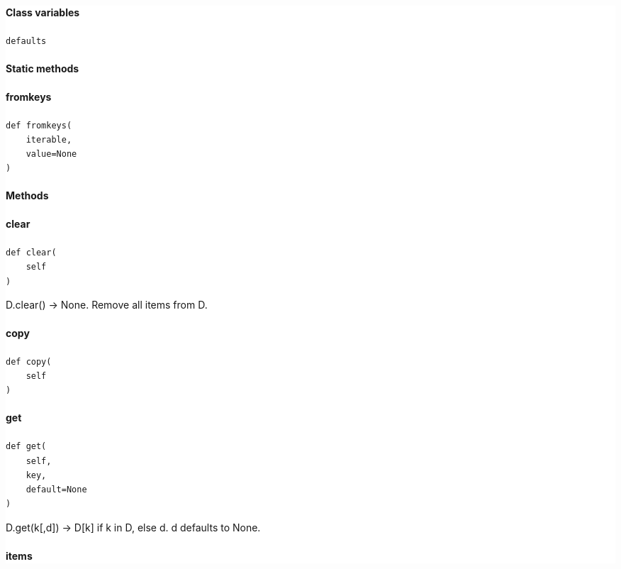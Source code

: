 #### Class variables

```python3
defaults
```

#### Static methods

    
#### fromkeys

```python3
def fromkeys(
    iterable,
    value=None
)
```

    

#### Methods

    
#### clear

```python3
def clear(
    self
)
```

    
D.clear() -> None.  Remove all items from D.

    
#### copy

```python3
def copy(
    self
)
```

    

    
#### get

```python3
def get(
    self,
    key,
    default=None
)
```

    
D.get(k[,d]) -> D[k] if k in D, else d.  d defaults to None.

    
#### items
